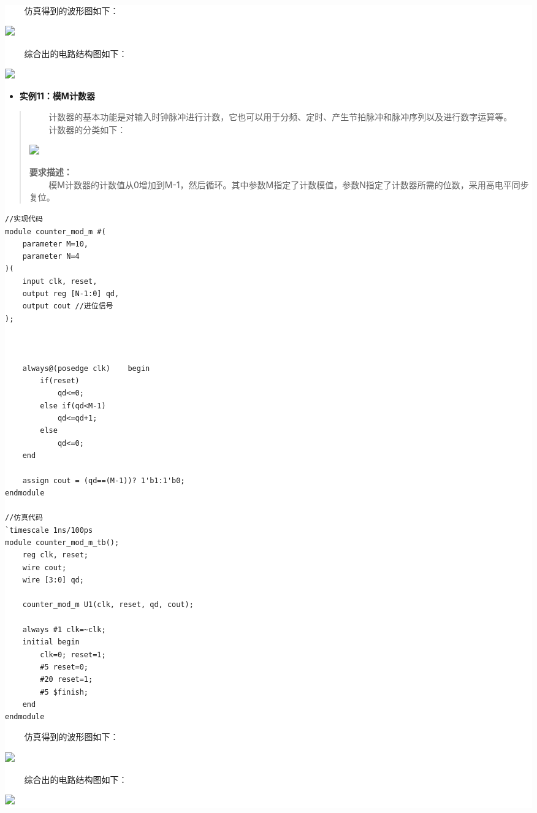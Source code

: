 
        仿真得到的波形图如下：

![](https://img2024.cnblogs.com/blog/2326690/202501/2326690-20250103160750893-708208423.png)

        综合出的电路结构图如下：

![](https://img2024.cnblogs.com/blog/2326690/202501/2326690-20250103161048011-1951860272.png)

*   **实例11：模M计数器**

>         计数器的基本功能是对输入时钟脉冲进行计数，它也可以用于分频、定时、产生节拍脉冲和脉冲序列以及进行数字运算等。  
>         计数器的分类如下：
> 
> ![](https://img2024.cnblogs.com/blog/2326690/202501/2326690-20250103161403978-1979001660.png)
> 
> **要求描述：**  
>         模M计数器的计数值从0增加到M-1，然后循环。其中参数M指定了计数模值，参数N指定了计数器所需的位数，采用高电平同步复位。

    //实现代码
    module counter_mod_m #(
    	parameter M=10,
    	parameter N=4
    )(
    	input clk, reset,
    	output reg [N-1:0] qd,
    	output cout //进位信号
    );
    
    	
    
    	always@(posedge clk)	begin
    		if(reset)
    			qd<=0;	
    		else if(qd<M-1)
    			qd<=qd+1;
    		else 
    			qd<=0;
    	end
    
    	assign cout = (qd==(M-1))? 1'b1:1'b0;
    endmodule
    
    //仿真代码
    `timescale 1ns/100ps
    module counter_mod_m_tb();
    	reg clk, reset;
    	wire cout;
    	wire [3:0] qd;
    
    	counter_mod_m U1(clk, reset, qd, cout);
    
    	always #1 clk=~clk;
    	initial begin
    		clk=0; reset=1;
    		#5 reset=0;
    		#20 reset=1;
    		#5 $finish;
    	end
    endmodule
    

        仿真得到的波形图如下：

![](https://img2024.cnblogs.com/blog/2326690/202501/2326690-20250103163116700-35463523.png)

        综合出的电路结构图如下：

![](https://img2024.cnblogs.com/blog/2326690/202501/2326690-20250103163409809-630989448.png)